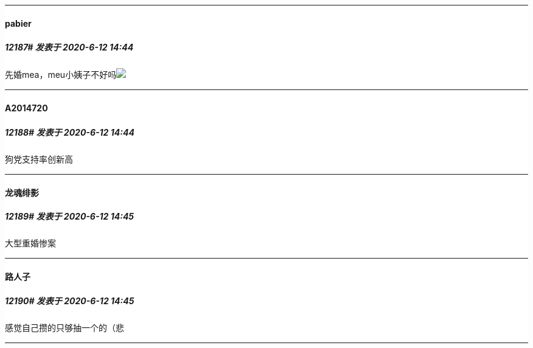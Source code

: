 




-----

####  pabier  
##### 12187#       发表于 2020-6-12 14:44




先婚mea，meu小姨子不好吗<img src="https://static.saraba1st.com/image/smiley/face2017/034.png" referrerpolicy="no-referrer">







-----

####  A2014720  
##### 12188#       发表于 2020-6-12 14:44




狗党支持率创新高







-----

####  龙魂绯影  
##### 12189#       发表于 2020-6-12 14:45




大型重婚惨案







-----

####  路人子  
##### 12190#       发表于 2020-6-12 14:45




感觉自己攒的只够抽一个的（悲







-----
